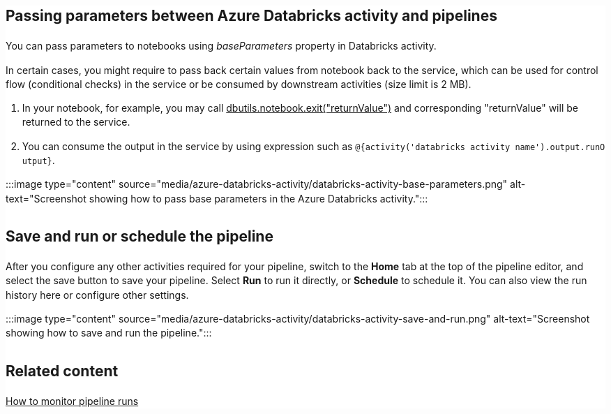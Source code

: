 ## Passing parameters between Azure Databricks activity and pipelines

You can pass parameters to notebooks using *baseParameters* property in Databricks activity.

In certain cases, you might require to pass back certain values from notebook back to the service, which can be used for control flow (conditional checks) in the service or be consumed by downstream activities (size limit is 2 MB).

1. In your notebook, for example, you may call [dbutils.notebook.exit("returnValue")](/azure/databricks/notebooks/notebook-workflows#notebook-workflows-exit) and corresponding "returnValue" will be returned to the service.

1. You can consume the output in the service by using expression such as `@{activity('databricks activity name').output.runOutput}`.

:::image type="content" source="media/azure-databricks-activity/databricks-activity-base-parameters.png" alt-text="Screenshot showing how to pass base parameters in the Azure Databricks activity.":::

## Save and run or schedule the pipeline

After you configure any other activities required for your pipeline, switch to the **Home** tab at the top of the pipeline editor, and select the save button to save your pipeline. Select **Run** to run it directly, or **Schedule** to schedule it. You can also view the run history here or configure other settings.

:::image type="content" source="media/azure-databricks-activity/databricks-activity-save-and-run.png" alt-text="Screenshot showing how to save and run the pipeline.":::

## Related content

[How to monitor pipeline runs](monitor-pipeline-runs.md)
